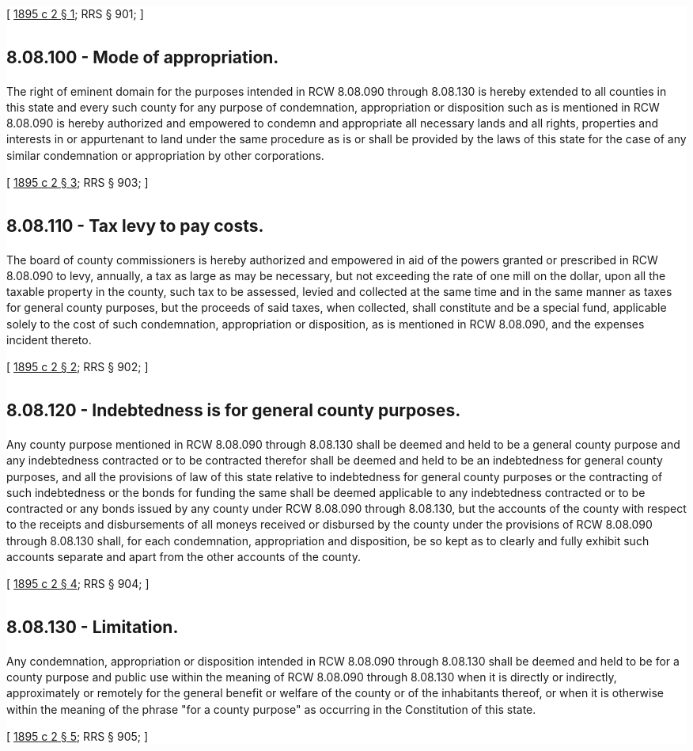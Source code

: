\[ [1895 c 2 § 1](http://leg.wa.gov/CodeReviser/documents/sessionlaw/1895c2.pdf?cite=1895%20c%202%20§%201); RRS § 901; \]

## 8.08.100 - Mode of appropriation.
The right of eminent domain for the purposes intended in RCW 8.08.090 through 8.08.130 is hereby extended to all counties in this state and every such county for any purpose of condemnation, appropriation or disposition such as is mentioned in RCW 8.08.090 is hereby authorized and empowered to condemn and appropriate all necessary lands and all rights, properties and interests in or appurtenant to land under the same procedure as is or shall be provided by the laws of this state for the case of any similar condemnation or appropriation by other corporations.

\[ [1895 c 2 § 3](http://leg.wa.gov/CodeReviser/documents/sessionlaw/1895c2.pdf?cite=1895%20c%202%20§%203); RRS § 903; \]

## 8.08.110 - Tax levy to pay costs.
The board of county commissioners is hereby authorized and empowered in aid of the powers granted or prescribed in RCW 8.08.090 to levy, annually, a tax as large as may be necessary, but not exceeding the rate of one mill on the dollar, upon all the taxable property in the county, such tax to be assessed, levied and collected at the same time and in the same manner as taxes for general county purposes, but the proceeds of said taxes, when collected, shall constitute and be a special fund, applicable solely to the cost of such condemnation, appropriation or disposition, as is mentioned in RCW 8.08.090, and the expenses incident thereto.

\[ [1895 c 2 § 2](http://leg.wa.gov/CodeReviser/documents/sessionlaw/1895c2.pdf?cite=1895%20c%202%20§%202); RRS § 902; \]

## 8.08.120 - Indebtedness is for general county purposes.
Any county purpose mentioned in RCW 8.08.090 through 8.08.130 shall be deemed and held to be a general county purpose and any indebtedness contracted or to be contracted therefor shall be deemed and held to be an indebtedness for general county purposes, and all the provisions of law of this state relative to indebtedness for general county purposes or the contracting of such indebtedness or the bonds for funding the same shall be deemed applicable to any indebtedness contracted or to be contracted or any bonds issued by any county under RCW 8.08.090 through 8.08.130, but the accounts of the county with respect to the receipts and disbursements of all moneys received or disbursed by the county under the provisions of RCW 8.08.090 through 8.08.130 shall, for each condemnation, appropriation and disposition, be so kept as to clearly and fully exhibit such accounts separate and apart from the other accounts of the county.

\[ [1895 c 2 § 4](http://leg.wa.gov/CodeReviser/documents/sessionlaw/1895c2.pdf?cite=1895%20c%202%20§%204); RRS § 904; \]

## 8.08.130 - Limitation.
Any condemnation, appropriation or disposition intended in RCW 8.08.090 through 8.08.130 shall be deemed and held to be for a county purpose and public use within the meaning of RCW 8.08.090 through 8.08.130 when it is directly or indirectly, approximately or remotely for the general benefit or welfare of the county or of the inhabitants thereof, or when it is otherwise within the meaning of the phrase "for a county purpose" as occurring in the Constitution of this state.

\[ [1895 c 2 § 5](http://leg.wa.gov/CodeReviser/documents/sessionlaw/1895c2.pdf?cite=1895%20c%202%20§%205); RRS § 905; \]

